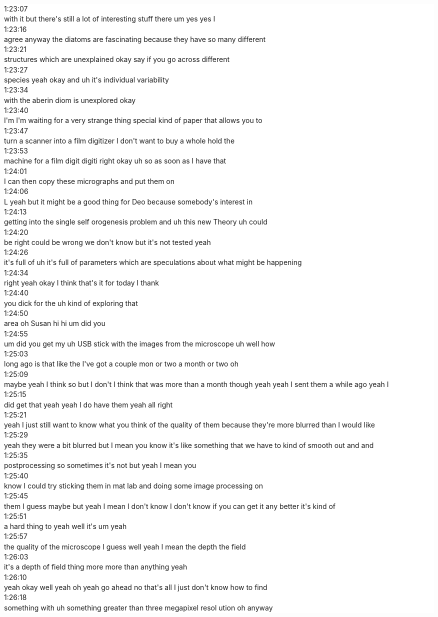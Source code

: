 1:23:07     
with it but there's still a lot of interesting stuff there um yes yes I     
1:23:16     
agree anyway the diatoms are fascinating because they have so many different     
1:23:21     
structures which are unexplained okay say if you go across different     
1:23:27     
species yeah okay and uh it's individual variability     
1:23:34     
with the aberin diom is unexplored okay     
1:23:40     
I'm I'm waiting for a very strange thing special kind of paper that allows you to     
1:23:47     
turn a scanner into a film digitizer I don't want to buy a whole hold the     
1:23:53     
machine for a film digit digiti right okay uh so as soon as I have that     
1:24:01     
I can then copy these micrographs and put them on     
1:24:06     
L yeah but it might be a good thing for Deo because somebody's interest in     
1:24:13     
getting into the single self orogenesis problem and uh this new Theory uh could     
1:24:20     
be right could be wrong we don't know but it's not tested yeah     
1:24:26     
it's full of uh it's full of parameters which are speculations about what might be happening     
1:24:34     
right yeah okay I think that's it for today I thank     
1:24:40     
you dick for the uh kind of exploring that     
1:24:50     
area oh Susan hi hi um did you     
1:24:55     
um did you get my uh USB stick with the images from the microscope uh well how     
1:25:03     
long ago is that like the I've got a couple mon or two a month or two oh     
1:25:09     
maybe yeah I think so but I don't I think that was more than a month though yeah yeah I sent them a while ago yeah I     
1:25:15     
did get that yeah yeah I do have them yeah all right     
1:25:21     
yeah I just still want to know what you think of the quality of them because they're more blurred than I would like     
1:25:29     
yeah they were a bit blurred but I mean you know it's like something that we have to kind of smooth out and and     
1:25:35     
postprocessing so sometimes it's not but yeah I mean you     
1:25:40     
know I could try sticking them in mat lab and doing some image processing on     
1:25:45     
them I guess maybe but yeah I mean I don't know I don't know if you can get it any better it's kind of     
1:25:51     
a hard thing to yeah well it's um yeah     
1:25:57     
the quality of the microscope I guess well yeah I mean the depth the field     
1:26:03     
it's a depth of field thing more more than anything yeah     
1:26:10     
yeah okay well yeah oh yeah go ahead no that's all I just don't know how to find     
1:26:18     
something with uh something greater than three megapixel resol ution oh anyway     
